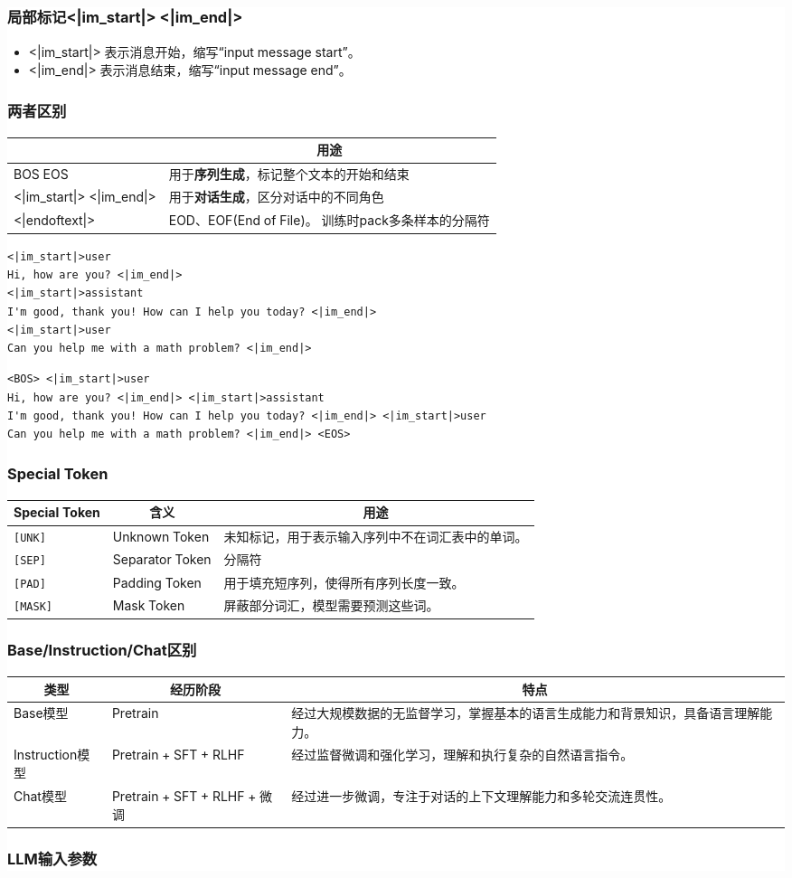 ### 局部标记<|im_start|>   <|im_end|>

- <|im_start|>  表示消息开始，缩写“input message start”。
- <|im_end|>   表示消息结束，缩写“input message end”。

### 两者区别

|                                | 用途                                               |
| ------------------------------ | -------------------------------------------------- |
| BOS  EOS                       | 用于**序列生成**，标记整个文本的开始和结束         |
| <\|im_start\|>    <\|im_end\|> | 用于**对话生成**，区分对话中的不同角色             |
| <\|endoftext\|>                | EOD、EOF(End of File)。 训练时pack多条样本的分隔符 |

```
<|im_start|>user
Hi, how are you? <|im_end|>
<|im_start|>assistant
I'm good, thank you! How can I help you today? <|im_end|>
<|im_start|>user
Can you help me with a math problem? <|im_end|>
```

```
<BOS> <|im_start|>user
Hi, how are you? <|im_end|> <|im_start|>assistant
I'm good, thank you! How can I help you today? <|im_end|> <|im_start|>user
Can you help me with a math problem? <|im_end|> <EOS>
```

### Special Token

| **Special Token** | **含义**        | **用途**                                         |
| ----------------- | --------------- | ------------------------------------------------ |
| `[UNK]`           | Unknown Token   | 未知标记，用于表示输入序列中不在词汇表中的单词。 |
| `[SEP]`           | Separator Token | 分隔符                                           |
| `[PAD]`           | Padding Token   | 用于填充短序列，使得所有序列长度一致。           |
| `[MASK]`          | Mask Token      | 屏蔽部分词汇，模型需要预测这些词。               |

### Base/Instruction/Chat区别

| 类型            | 经历阶段                     | 特点                                                         |
| --------------- | ---------------------------- | ------------------------------------------------------------ |
| Base模型        | Pretrain                     | 经过大规模数据的无监督学习，掌握基本的语言生成能力和背景知识，具备语言理解能力。 |
| Instruction模型 | Pretrain + SFT + RLHF        | 经过监督微调和强化学习，理解和执行复杂的自然语言指令。       |
| Chat模型        | Pretrain + SFT + RLHF + 微调 | 经过进一步微调，专注于对话的上下文理解能力和多轮交流连贯性。 |

### LLM输入参数
